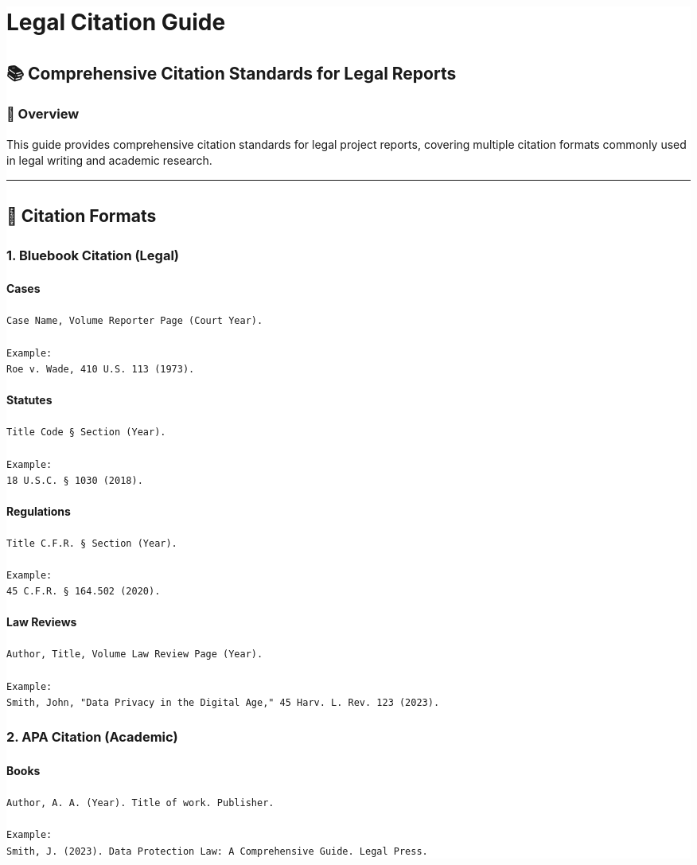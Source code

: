 # Legal Citation Guide

## 📚 Comprehensive Citation Standards for Legal Reports

### 🎯 Overview
This guide provides comprehensive citation standards for legal project reports, covering multiple citation formats commonly used in legal writing and academic research.

---

## 📖 Citation Formats

### 1. Bluebook Citation (Legal)

#### Cases
```
Case Name, Volume Reporter Page (Court Year).

Example:
Roe v. Wade, 410 U.S. 113 (1973).
```

#### Statutes
```
Title Code § Section (Year).

Example:
18 U.S.C. § 1030 (2018).
```

#### Regulations
```
Title C.F.R. § Section (Year).

Example:
45 C.F.R. § 164.502 (2020).
```

#### Law Reviews
```
Author, Title, Volume Law Review Page (Year).

Example:
Smith, John, "Data Privacy in the Digital Age," 45 Harv. L. Rev. 123 (2023).
```

### 2. APA Citation (Academic)

#### Books
```
Author, A. A. (Year). Title of work. Publisher.

Example:
Smith, J. (2023). Data Protection Law: A Comprehensive Guide. Legal Press.
```
